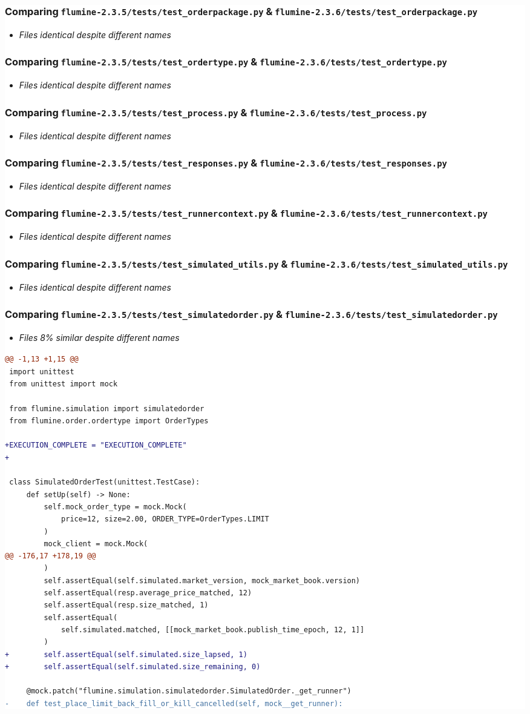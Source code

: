 ### Comparing `flumine-2.3.5/tests/test_orderpackage.py` & `flumine-2.3.6/tests/test_orderpackage.py`

 * *Files identical despite different names*

### Comparing `flumine-2.3.5/tests/test_ordertype.py` & `flumine-2.3.6/tests/test_ordertype.py`

 * *Files identical despite different names*

### Comparing `flumine-2.3.5/tests/test_process.py` & `flumine-2.3.6/tests/test_process.py`

 * *Files identical despite different names*

### Comparing `flumine-2.3.5/tests/test_responses.py` & `flumine-2.3.6/tests/test_responses.py`

 * *Files identical despite different names*

### Comparing `flumine-2.3.5/tests/test_runnercontext.py` & `flumine-2.3.6/tests/test_runnercontext.py`

 * *Files identical despite different names*

### Comparing `flumine-2.3.5/tests/test_simulated_utils.py` & `flumine-2.3.6/tests/test_simulated_utils.py`

 * *Files identical despite different names*

### Comparing `flumine-2.3.5/tests/test_simulatedorder.py` & `flumine-2.3.6/tests/test_simulatedorder.py`

 * *Files 8% similar despite different names*

```diff
@@ -1,13 +1,15 @@
 import unittest
 from unittest import mock
 
 from flumine.simulation import simulatedorder
 from flumine.order.ordertype import OrderTypes
 
+EXECUTION_COMPLETE = "EXECUTION_COMPLETE"
+
 
 class SimulatedOrderTest(unittest.TestCase):
     def setUp(self) -> None:
         self.mock_order_type = mock.Mock(
             price=12, size=2.00, ORDER_TYPE=OrderTypes.LIMIT
         )
         mock_client = mock.Mock(
@@ -176,17 +178,19 @@
         )
         self.assertEqual(self.simulated.market_version, mock_market_book.version)
         self.assertEqual(resp.average_price_matched, 12)
         self.assertEqual(resp.size_matched, 1)
         self.assertEqual(
             self.simulated.matched, [[mock_market_book.publish_time_epoch, 12, 1]]
         )
+        self.assertEqual(self.simulated.size_lapsed, 1)
+        self.assertEqual(self.simulated.size_remaining, 0)
 
     @mock.patch("flumine.simulation.simulatedorder.SimulatedOrder._get_runner")
-    def test_place_limit_back_fill_or_kill_cancelled(self, mock__get_runner):
```